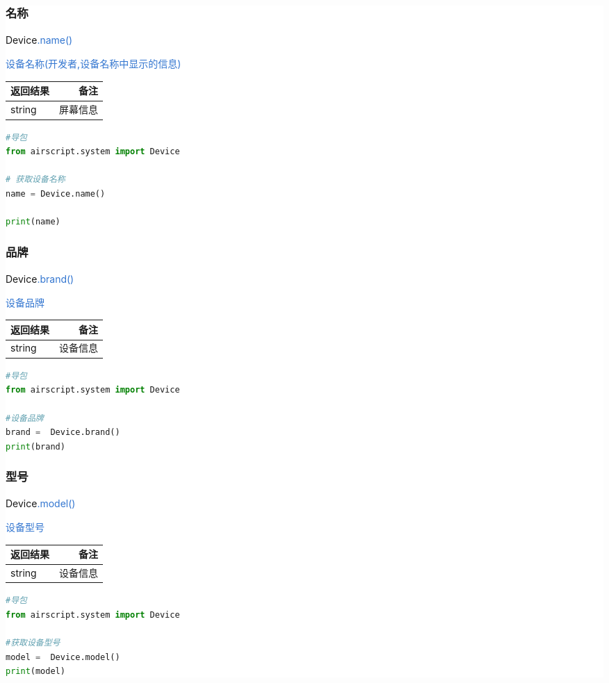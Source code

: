 ### 名称

Device<font color="#3376d0">.name()</font>

<font color="#3376d0">设备名称(开发者,设备名称中显示的信息)</font>

| 返回结果        |备注|
| -------------|----:|
| string    | 屏幕信息 |

```python
#导包
from airscript.system import Device

# 获取设备名称
name = Device.name()

print(name)

```

### 品牌

Device<font color="#3376d0">.brand()</font>

<font color="#3376d0">设备品牌</font>

| 返回结果        |备注|
| -------------|----:|
| string    | 设备信息 |

```python
#导包
from airscript.system import Device

#设备品牌
brand =  Device.brand()
print(brand)

```

### 型号

Device<font color="#3376d0">.model()</font>

<font color="#3376d0">设备型号</font>

| 返回结果        |备注|
| -------------|----:|
| string    | 设备信息 |

```python
#导包
from airscript.system import Device

#获取设备型号
model =  Device.model()
print(model)

```

